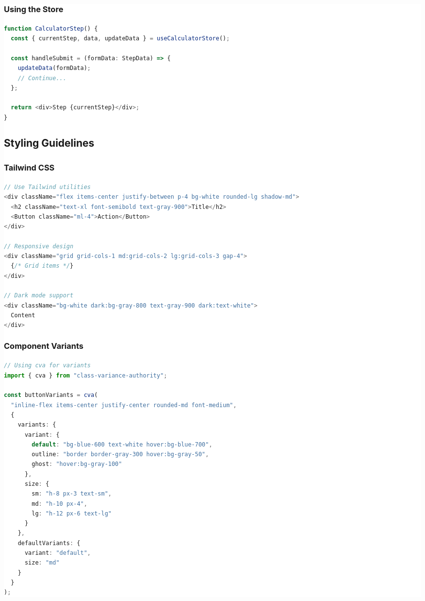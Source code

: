 ### Using the Store

```typescript
function CalculatorStep() {
  const { currentStep, data, updateData } = useCalculatorStore();
  
  const handleSubmit = (formData: StepData) => {
    updateData(formData);
    // Continue...
  };
  
  return <div>Step {currentStep}</div>;
}
```

## Styling Guidelines

### Tailwind CSS

```typescript
// Use Tailwind utilities
<div className="flex items-center justify-between p-4 bg-white rounded-lg shadow-md">
  <h2 className="text-xl font-semibold text-gray-900">Title</h2>
  <Button className="ml-4">Action</Button>
</div>

// Responsive design
<div className="grid grid-cols-1 md:grid-cols-2 lg:grid-cols-3 gap-4">
  {/* Grid items */}
</div>

// Dark mode support
<div className="bg-white dark:bg-gray-800 text-gray-900 dark:text-white">
  Content
</div>
```

### Component Variants

```typescript
// Using cva for variants
import { cva } from "class-variance-authority";

const buttonVariants = cva(
  "inline-flex items-center justify-center rounded-md font-medium",
  {
    variants: {
      variant: {
        default: "bg-blue-600 text-white hover:bg-blue-700",
        outline: "border border-gray-300 hover:bg-gray-50",
        ghost: "hover:bg-gray-100"
      },
      size: {
        sm: "h-8 px-3 text-sm",
        md: "h-10 px-4",
        lg: "h-12 px-6 text-lg"
      }
    },
    defaultVariants: {
      variant: "default",
      size: "md"
    }
  }
);
```